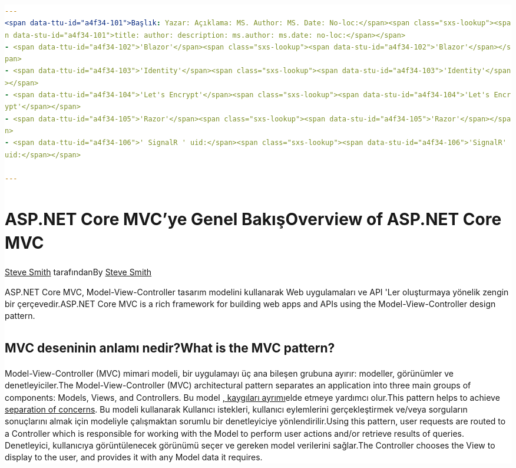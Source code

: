 ```yaml
---
<span data-ttu-id="a4f34-101">Başlık: Yazar: Açıklama: MS. Author: MS. Date: No-loc:</span><span class="sxs-lookup"><span data-stu-id="a4f34-101">title: author: description: ms.author: ms.date: no-loc:</span></span>
- <span data-ttu-id="a4f34-102">'Blazor'</span><span class="sxs-lookup"><span data-stu-id="a4f34-102">'Blazor'</span></span>
- <span data-ttu-id="a4f34-103">'Identity'</span><span class="sxs-lookup"><span data-stu-id="a4f34-103">'Identity'</span></span>
- <span data-ttu-id="a4f34-104">'Let's Encrypt'</span><span class="sxs-lookup"><span data-stu-id="a4f34-104">'Let's Encrypt'</span></span>
- <span data-ttu-id="a4f34-105">'Razor'</span><span class="sxs-lookup"><span data-stu-id="a4f34-105">'Razor'</span></span>
- <span data-ttu-id="a4f34-106">' SignalR ' uid:</span><span class="sxs-lookup"><span data-stu-id="a4f34-106">'SignalR' uid:</span></span> 

---
```

# <a name="overview-of-aspnet-core-mvc"></a><span data-ttu-id="a4f34-107">ASP.NET Core MVC’ye Genel Bakış</span><span class="sxs-lookup"><span data-stu-id="a4f34-107">Overview of ASP.NET Core MVC</span></span>

<span data-ttu-id="a4f34-108">[Steve Smith](https://ardalis.com/) tarafından</span><span class="sxs-lookup"><span data-stu-id="a4f34-108">By [Steve Smith](https://ardalis.com/)</span></span>

<span data-ttu-id="a4f34-109">ASP.NET Core MVC, Model-View-Controller tasarım modelini kullanarak Web uygulamaları ve API 'Ler oluşturmaya yönelik zengin bir çerçevedir.</span><span class="sxs-lookup"><span data-stu-id="a4f34-109">ASP.NET Core MVC is a rich framework for building web apps and APIs using the Model-View-Controller design pattern.</span></span>

## <a name="what-is-the-mvc-pattern"></a><span data-ttu-id="a4f34-110">MVC deseninin anlamı nedir?</span><span class="sxs-lookup"><span data-stu-id="a4f34-110">What is the MVC pattern?</span></span>

<span data-ttu-id="a4f34-111">Model-View-Controller (MVC) mimari modeli, bir uygulamayı üç ana bileşen grubuna ayırır: modeller, görünümler ve denetleyiciler.</span><span class="sxs-lookup"><span data-stu-id="a4f34-111">The Model-View-Controller (MVC) architectural pattern separates an application into three main groups of components: Models, Views, and Controllers.</span></span> <span data-ttu-id="a4f34-112">Bu model [, kaygıları ayrımı](/dotnet/standard/modern-web-apps-azure-architecture/architectural-principles#separation-of-concerns)elde etmeye yardımcı olur.</span><span class="sxs-lookup"><span data-stu-id="a4f34-112">This pattern helps to achieve [separation of concerns](/dotnet/standard/modern-web-apps-azure-architecture/architectural-principles#separation-of-concerns).</span></span> <span data-ttu-id="a4f34-113">Bu modeli kullanarak Kullanıcı istekleri, kullanıcı eylemlerini gerçekleştirmek ve/veya sorguların sonuçlarını almak için modeliyle çalışmaktan sorumlu bir denetleyiciye yönlendirilir.</span><span class="sxs-lookup"><span data-stu-id="a4f34-113">Using this pattern, user requests are routed to a Controller which is responsible for working with the Model to perform user actions and/or retrieve results of queries.</span></span> <span data-ttu-id="a4f34-114">Denetleyici, kullanıcıya görüntülenecek görünümü seçer ve gereken model verilerini sağlar.</span><span class="sxs-lookup"><span data-stu-id="a4f34-114">The Controller chooses the View to display to the user, and provides it with any Model data it requires.</span></span>
